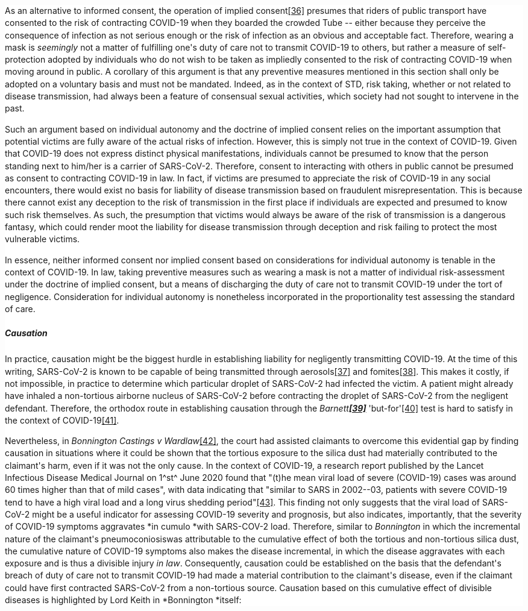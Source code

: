 As an alternative to informed consent, the operation of implied consent[[36]](applewebdata://3EA391C5-E9B6-454F-A224-0F1E1F9312CB#_ftn36) presumes that riders of public transport have consented to the risk of contracting COVID-19 when they boarded the crowded Tube -- either because they perceive the consequence of infection as not serious enough or the risk of infection as an obvious and acceptable fact. Therefore, wearing a mask is *seemingly* not a matter of fulfilling one's duty of care not to transmit COVID-19 to others, but rather a measure of self-protection adopted by individuals who do not wish to be taken as impliedly consented to the risk of contracting COVID-19 when moving around in public. A corollary of this argument is that any preventive measures mentioned in this section shall only be adopted on a voluntary basis and must not be mandated. Indeed, as in the context of STD, risk taking, whether or not related to disease transmission, had always been a feature of consensual sexual activities, which society had not sought to intervene in the past. 

Such an argument based on individual autonomy and the doctrine of implied consent relies on the important assumption that potential victims are fully aware of the actual risks of infection. However, this is simply not true in the context of COVID-19. Given that COVID-19 does not express distinct physical manifestations, individuals cannot be presumed to know that the person standing next to him/her is a carrier of SARS-CoV-2. Therefore, consent to interacting with others in public cannot be presumed as consent to contracting COVID-19 in law. In fact, if victims are presumed to appreciate the risk of COVID-19 in any social encounters, there would exist no basis for liability of disease transmission based on fraudulent misrepresentation. This is because there cannot exist any deception to the risk of transmission in the first place if individuals are expected and presumed to know such risk themselves. As such, the presumption that victims would always be aware of the risk of transmission is a dangerous fantasy, which could render moot the liability for disease transmission through deception and risk failing to protect the most vulnerable victims. 

In essence, neither informed consent nor implied consent based on considerations for individual autonomy is tenable in the context of COVID-19. In law, taking preventive measures such as wearing a mask is not a matter of individual risk-assessment under the doctrine of implied consent, but a means of discharging the duty of care not to transmit COVID-19 under the tort of negligence. Consideration for individual autonomy is nonetheless incorporated in the proportionality test assessing the standard of care.  

##### Causation 

In practice, causation might be the biggest hurdle in establishing liability for negligently transmitting COVID-19. At the time of this writing, SARS-CoV-2 is known to be capable of being transmitted through aerosols[[37]](applewebdata://3EA391C5-E9B6-454F-A224-0F1E1F9312CB#_ftn37) and fomites[[38]](applewebdata://3EA391C5-E9B6-454F-A224-0F1E1F9312CB#_ftn38). This makes it costly, if not impossible, in practice to determine which particular droplet of SARS-CoV-2 had infected the victim. A patient might already have inhaled a non-tortious airborne nucleus of SARS-CoV-2 before contracting the droplet of SARS-CoV-2 from the negligent defendant. Therefore, the orthodox route in establishing causation through the *Barnett[**[39]**](applewebdata://3EA391C5-E9B6-454F-A224-0F1E1F9312CB#_ftn39)* 'but-for'[[40]](applewebdata://3EA391C5-E9B6-454F-A224-0F1E1F9312CB#_ftn40) test is hard to satisfy in the context of COVID-19[[41]](applewebdata://3EA391C5-E9B6-454F-A224-0F1E1F9312CB#_ftn41).

Nevertheless, in *Bonnington Castings v Wardlaw*[[42]](applewebdata://3EA391C5-E9B6-454F-A224-0F1E1F9312CB#_ftn42), the court had assisted claimants to overcome this evidential gap by finding causation in situations where it could be shown that the tortious exposure to the silica dust had materially contributed to the claimant's harm, even if it was not the only cause. In the context of COVID-19, a research report published by the Lancet Infectious Disease Medical Journal on 1^st^ June 2020 found that "(t)he mean viral load of severe (COVID-19) cases was around 60 times higher than that of mild cases", with data indicating that "similar to SARS in 2002--03, patients with severe COVID-19 tend to have a high viral load and a long virus shedding period"[[43]](applewebdata://3EA391C5-E9B6-454F-A224-0F1E1F9312CB#_ftn43). This finding not only suggests that the viral load of SARS-CoV-2 might be a useful indicator for assessing COVID-19 severity and prognosis, but also indicates, importantly, that the severity of COVID-19 symptoms aggravates *in cumulo *with SARS-COV-2 load. Therefore, similar to *Bonnington* in which the incremental nature of the claimant's pneumoconiosiswas attributable to the cumulative effect of both the tortious and non-tortious silica dust, the cumulative nature of COVID-19 symptoms also makes the disease incremental, in which the disease aggravates with each exposure and is thus a divisible injury *in law*. Consequently, causation could be established on the basis that the defendant's breach of duty of care not to transmit COVID-19 had made a material contribution to the claimant's disease, even if the claimant could have first contracted SARS-CoV-2 from a non-tortious source. Causation based on this cumulative effect of divisible diseases is highlighted by Lord Keith in *Bonnington *itself: 
